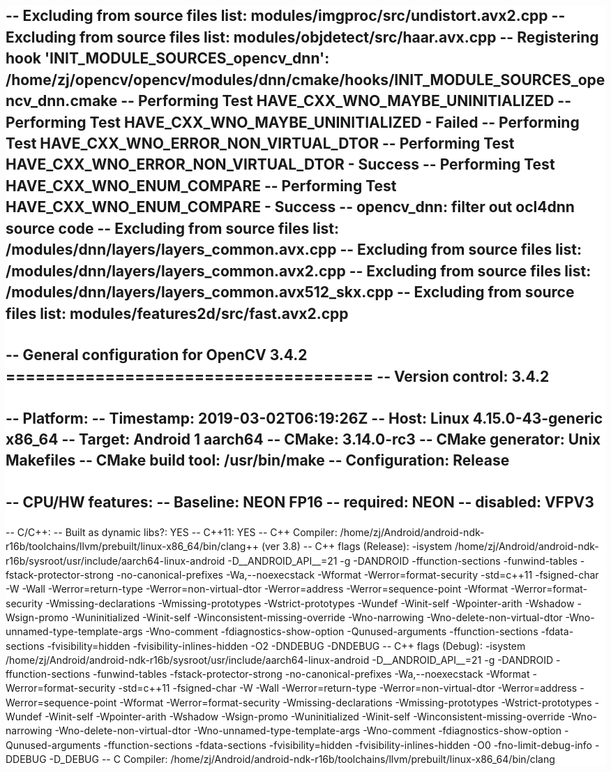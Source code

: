 -- Excluding from source files list: modules/imgproc/src/undistort.avx2.cpp
-- Excluding from source files list: modules/objdetect/src/haar.avx.cpp
-- Registering hook 'INIT_MODULE_SOURCES_opencv_dnn': /home/zj/opencv/opencv/modules/dnn/cmake/hooks/INIT_MODULE_SOURCES_opencv_dnn.cmake
-- Performing Test HAVE_CXX_WNO_MAYBE_UNINITIALIZED
-- Performing Test HAVE_CXX_WNO_MAYBE_UNINITIALIZED - Failed
-- Performing Test HAVE_CXX_WNO_ERROR_NON_VIRTUAL_DTOR
-- Performing Test HAVE_CXX_WNO_ERROR_NON_VIRTUAL_DTOR - Success
-- Performing Test HAVE_CXX_WNO_ENUM_COMPARE
-- Performing Test HAVE_CXX_WNO_ENUM_COMPARE - Success
-- opencv_dnn: filter out ocl4dnn source code
-- Excluding from source files list: <BUILD>/modules/dnn/layers/layers_common.avx.cpp
-- Excluding from source files list: <BUILD>/modules/dnn/layers/layers_common.avx2.cpp
-- Excluding from source files list: <BUILD>/modules/dnn/layers/layers_common.avx512_skx.cpp
-- Excluding from source files list: modules/features2d/src/fast.avx2.cpp
-- 
-- General configuration for OpenCV 3.4.2 =====================================
--   Version control:               3.4.2
-- 
--   Platform:
--     Timestamp:                   2019-03-02T06:19:26Z
--     Host:                        Linux 4.15.0-43-generic x86_64
--     Target:                      Android 1 aarch64
--     CMake:                       3.14.0-rc3
--     CMake generator:             Unix Makefiles
--     CMake build tool:            /usr/bin/make
--     Configuration:               Release
-- 
--   CPU/HW features:
--     Baseline:                    NEON FP16
--       required:                  NEON
--       disabled:                  VFPV3
-- 
--   C/C++:
--     Built as dynamic libs?:      YES
--     C++11:                       YES
--     C++ Compiler:                /home/zj/Android/android-ndk-r16b/toolchains/llvm/prebuilt/linux-x86_64/bin/clang++  (ver 3.8)
--     C++ flags (Release):         -isystem /home/zj/Android/android-ndk-r16b/sysroot/usr/include/aarch64-linux-android -D__ANDROID_API__=21 -g -DANDROID -ffunction-sections -funwind-tables -fstack-protector-strong -no-canonical-prefixes -Wa,--noexecstack -Wformat -Werror=format-security -std=c++11    -fsigned-char -W -Wall -Werror=return-type -Werror=non-virtual-dtor -Werror=address -Werror=sequence-point -Wformat -Werror=format-security -Wmissing-declarations -Wmissing-prototypes -Wstrict-prototypes -Wundef -Winit-self -Wpointer-arith -Wshadow -Wsign-promo -Wuninitialized -Winit-self -Winconsistent-missing-override -Wno-narrowing -Wno-delete-non-virtual-dtor -Wno-unnamed-type-template-args -Wno-comment -fdiagnostics-show-option -Qunused-arguments -ffunction-sections -fdata-sections    -fvisibility=hidden -fvisibility-inlines-hidden -O2 -DNDEBUG   -DNDEBUG
--     C++ flags (Debug):           -isystem /home/zj/Android/android-ndk-r16b/sysroot/usr/include/aarch64-linux-android -D__ANDROID_API__=21 -g -DANDROID -ffunction-sections -funwind-tables -fstack-protector-strong -no-canonical-prefixes -Wa,--noexecstack -Wformat -Werror=format-security -std=c++11    -fsigned-char -W -Wall -Werror=return-type -Werror=non-virtual-dtor -Werror=address -Werror=sequence-point -Wformat -Werror=format-security -Wmissing-declarations -Wmissing-prototypes -Wstrict-prototypes -Wundef -Winit-self -Wpointer-arith -Wshadow -Wsign-promo -Wuninitialized -Winit-self -Winconsistent-missing-override -Wno-narrowing -Wno-delete-non-virtual-dtor -Wno-unnamed-type-template-args -Wno-comment -fdiagnostics-show-option -Qunused-arguments -ffunction-sections -fdata-sections    -fvisibility=hidden -fvisibility-inlines-hidden -O0 -fno-limit-debug-info   -DDEBUG -D_DEBUG
--     C Compiler:                  /home/zj/Android/android-ndk-r16b/toolchains/llvm/prebuilt/linux-x86_64/bin/clang